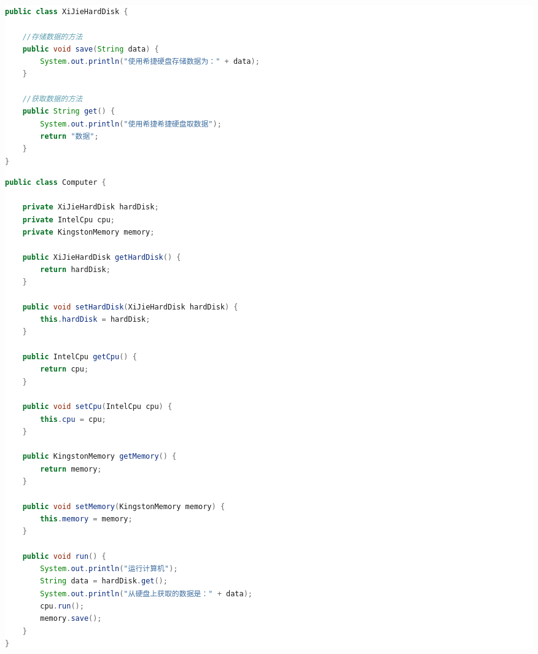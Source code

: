 ```java
public class XiJieHardDisk {

    //存储数据的方法
    public void save(String data) {
        System.out.println("使用希捷硬盘存储数据为：" + data);
    }

    //获取数据的方法
    public String get() {
        System.out.println("使用希捷希捷硬盘取数据");
        return "数据";
    }
}
```

```java
public class Computer {

    private XiJieHardDisk hardDisk;
    private IntelCpu cpu;
    private KingstonMemory memory;

    public XiJieHardDisk getHardDisk() {
        return hardDisk;
    }

    public void setHardDisk(XiJieHardDisk hardDisk) {
        this.hardDisk = hardDisk;
    }

    public IntelCpu getCpu() {
        return cpu;
    }

    public void setCpu(IntelCpu cpu) {
        this.cpu = cpu;
    }

    public KingstonMemory getMemory() {
        return memory;
    }

    public void setMemory(KingstonMemory memory) {
        this.memory = memory;
    }

    public void run() {
        System.out.println("运行计算机");
        String data = hardDisk.get();
        System.out.println("从硬盘上获取的数据是：" + data);
        cpu.run();
        memory.save();
    }
}
```
